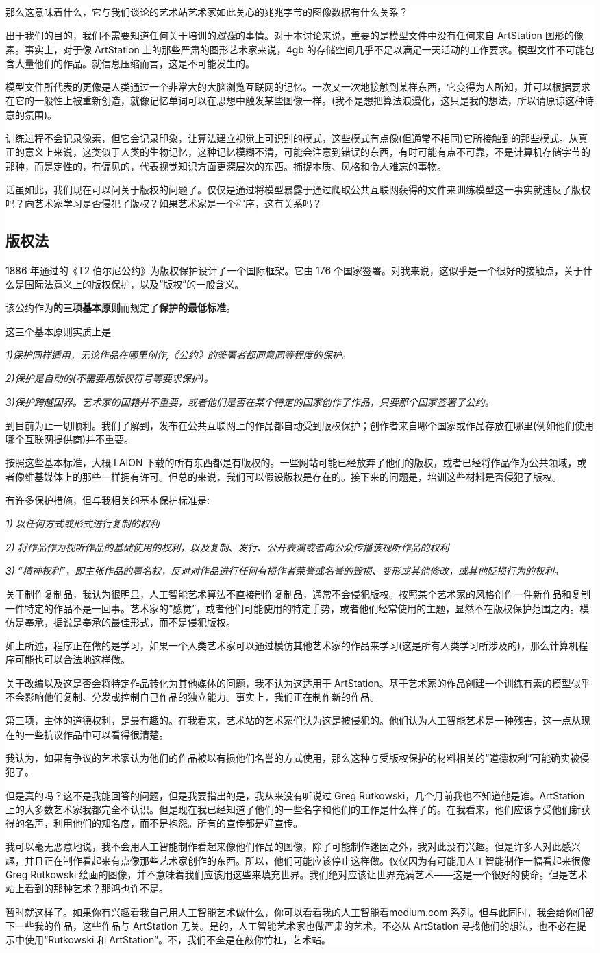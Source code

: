 那么这意味着什么，它与我们谈论的艺术站艺术家如此关心的兆兆字节的图像数据有什么关系？

出于我们的目的，我们不需要知道任何关于培训的*过程*的事情。对于本讨论来说，重要的是模型文件中没有任何来自 ArtStation 图形的像素。事实上，对于像 ArtStation 上的那些严肃的图形艺术家来说，4gb 的存储空间几乎不足以满足一天活动的工作要求。模型文件不可能包含大量他们的作品。就信息压缩而言，这是不可能发生的。

模型文件所代表的更像是人类通过一个非常大的大脑浏览互联网的记忆。一次又一次地接触到某样东西，它变得为人所知，并可以根据要求在它的一般性上被重新创造，就像记忆单词可以在思想中触发某些图像一样。(我不是想把算法浪漫化，这只是我的想法，所以请原谅这种诗意的氛围)。

训练过程不会记录像素，但它会记录印象，让算法建立视觉上可识别的模式，这些模式有点像(但通常不相同)它所接触到的那些模式。从真正的意义上来说，这类似于人类的生物记忆，这种记忆模糊不清，可能会注意到错误的东西，有时可能有点不可靠，不是计算机存储字节的那种，而是定性的，有偏见的，代表视觉知识方面更深层次的东西。捕捉本质、风格和令人难忘的事物。

话虽如此，我们现在可以问关于版权的问题了。仅仅是通过将模型暴露于通过爬取公共互联网获得的文件来训练模型这一事实就违反了版权吗？向艺术家学习是否侵犯了版权？如果艺术家是一个程序，这有关系吗？

## **版权法**

1886 年通过的《T2 伯尔尼公约》为版权保护设计了一个国际框架。它由 176 个国家签署。对我来说，这似乎是一个很好的接触点，关于什么是国际法意义上的版权保护，以及“版权”的一般含义。

该公约作为**的三项基本原则**而规定了**保护的最低标准**。

这三个基本原则实质上是

*1)保护同样适用，无论作品在哪里创作,《公约》的签署者都同意同等程度的保护。*

*2)保护是自动的(不需要用版权符号等要求保护)。*

*3)保护跨越国界。艺术家的国籍并不重要，或者他们是否在某个特定的国家创作了作品，只要那个国家签署了公约。*

到目前为止一切顺利。我们了解到，发布在公共互联网上的作品都自动受到版权保护；创作者来自哪个国家或作品存放在哪里(例如他们使用哪个互联网提供商)并不重要。

按照这些基本标准，大概 LAION 下载的所有东西都是有版权的。一些网站可能已经放弃了他们的版权，或者已经将作品作为公共领域，或者像维基媒体上的那些一样拥有许可。但总的来说，我们可以假设版权是存在的。接下来的问题是，培训这些材料是否侵犯了版权。

有许多保护措施，但与我相关的基本保护标准是:

*1)* *以任何方式或形式进行复制的权利*

*2)* *将作品作为视听作品的基础使用的权利，以及复制、发行、公开表演或者向公众传播该视听作品的权利*

*3)* *“精神权利”，即主张作品的署名权，反对对作品进行任何有损作者荣誉或名誉的毁损、变形或其他修改，或其他贬损行为的权利。*

关于制作复制品，我认为很明显，人工智能艺术算法不直接制作复制品，通常不会侵犯版权。按照某个艺术家的风格创作一件新作品和复制一件特定的作品不是一回事。艺术家的“感觉”，或者他们可能使用的特定手势，或者他们经常使用的主题，显然不在版权保护范围之内。模仿是奉承，据说是奉承的最佳形式，而不是侵犯版权。

如上所述，程序正在做的是学习，如果一个人类艺术家可以通过模仿其他艺术家的作品来学习(这是所有人类学习所涉及的)，那么计算机程序可能也可以合法地这样做。

关于改编以及这是否会将特定作品转化为其他媒体的问题，我不认为这适用于 ArtStation。基于艺术家的作品创建一个训练有素的模型似乎不会影响他们复制、分发或控制自己作品的独立能力。事实上，我们正在制作新的作品。

第三项，主体的道德权利，是最有趣的。在我看来，艺术站的艺术家们认为这是被侵犯的。他们认为人工智能艺术是一种残害，这一点从现在的一些抗议作品中可以看得很清楚。

我认为，如果有争议的艺术家认为他们的作品被以有损他们名誉的方式使用，那么这种与受版权保护的材料相关的“道德权利”可能确实被侵犯了。

但是真的吗？这不是我能回答的问题，但是我要指出的是，我从来没有听说过 Greg Rutkowski，几个月前我也不知道他是谁。ArtStation 上的大多数艺术家我都完全不认识。但是现在我已经知道了他们的一些名字和他们的工作是什么样子的。在我看来，他们应该享受他们新获得的名声，利用他们的知名度，而不是抱怨。所有的宣传都是好宣传。

我可以毫无恶意地说，我不会用人工智能制作看起来像他们作品的图像，除了可能制作迷因之外，我对此没有兴趣。但是许多人对此感兴趣，并且正在制作看起来有点像那些艺术家创作的东西。所以，他们可能应该停止这样做。仅仅因为有可能用人工智能制作一幅看起来很像 Greg Rutkowski 绘画的图像，并不意味着我们应该用这些来填充世界。我们绝对应该让世界充满艺术——这是一个很好的使命。但是艺术站上看到的那种艺术？那鸿也许不是。

暂时就这样了。如果你有兴趣看我自己用人工智能艺术做什么，你可以看看我的[人工智能看](/mlearning-ai/ai-ways-of-seeing-vincent-creates-the-starry-night-2ad47c9c1e0d)medium.com 系列。但与此同时，我会给你们留下一些我的作品，这些作品与 ArtStation 无关。是的，人工智能艺术家也做严肃的艺术，不必从 ArtStation 寻找他们的想法，也不必在提示中使用“Rutkowski 和 ArtStation”。不，我们不全是在敲你竹杠，艺术站。
